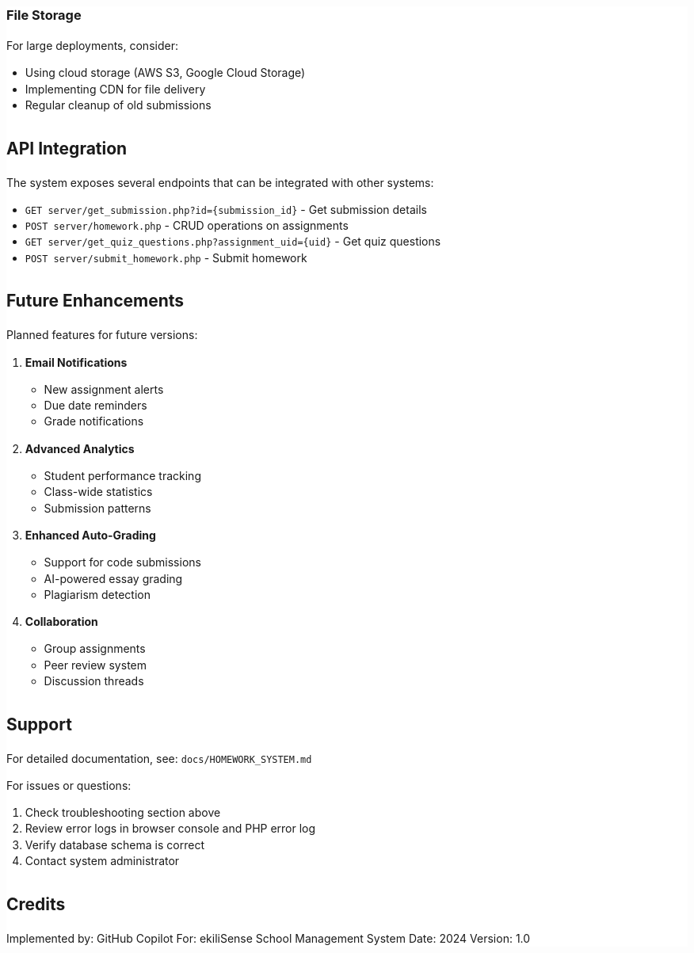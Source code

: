 ### File Storage

For large deployments, consider:
- Using cloud storage (AWS S3, Google Cloud Storage)
- Implementing CDN for file delivery
- Regular cleanup of old submissions

## API Integration

The system exposes several endpoints that can be integrated with other systems:

- `GET server/get_submission.php?id={submission_id}` - Get submission details
- `POST server/homework.php` - CRUD operations on assignments
- `GET server/get_quiz_questions.php?assignment_uid={uid}` - Get quiz questions
- `POST server/submit_homework.php` - Submit homework

## Future Enhancements

Planned features for future versions:

1. **Email Notifications**
   - New assignment alerts
   - Due date reminders
   - Grade notifications

2. **Advanced Analytics**
   - Student performance tracking
   - Class-wide statistics
   - Submission patterns

3. **Enhanced Auto-Grading**
   - Support for code submissions
   - AI-powered essay grading
   - Plagiarism detection

4. **Collaboration**
   - Group assignments
   - Peer review system
   - Discussion threads

## Support

For detailed documentation, see: `docs/HOMEWORK_SYSTEM.md`

For issues or questions:
1. Check troubleshooting section above
2. Review error logs in browser console and PHP error log
3. Verify database schema is correct
4. Contact system administrator

## Credits

Implemented by: GitHub Copilot
For: ekiliSense School Management System
Date: 2024
Version: 1.0
